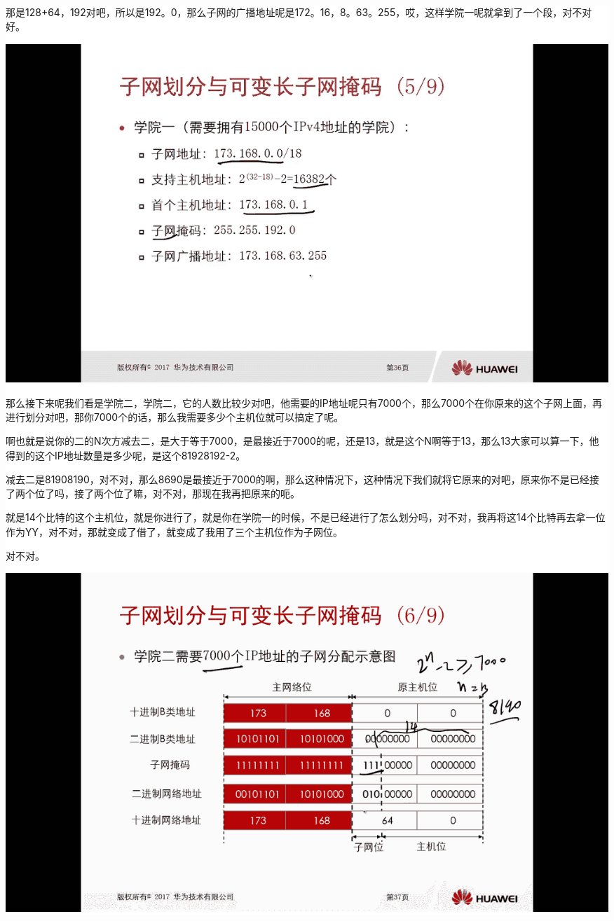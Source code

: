 那是128+64，192对吧，所以是192。0，那么子网的广播地址呢是172。16，8。63。255，哎，这样学院一呢就拿到了一个段，对不对好。



![](img/c1f62867fdcea4034f9fed5173ee729d_17.png)

那么接下来呢我们看是学院二，学院二，它的人数比较少对吧，他需要的IP地址呢只有7000个，那么7000个在你原来的这个子网上面，再进行划分对吧，那你7000个的话，那么我需要多少个主机位就可以搞定了呢。

啊也就是说你的二的N次方减去二，是大于等于7000，是最接近于7000的呢，还是13，就是这个N啊等于13，那么13大家可以算一下，他得到的这个IP地址数量是多少呢，是这个81928192-2。

减去二是81908190，对不对，那么8690是最接近于7000的啊，那么这种情况下，这种情况下我们就将它原来的对吧，原来你不是已经接了两个位了吗，接了两个位了嘛，对不对，那现在我再把原来的呃。

就是14个比特的这个主机位，就是你进行了，就是你在学院一的时候，不是已经进行了怎么划分吗，对不对，我再将这14个比特再去拿一位作为YY，对不对，那就变成了借了，就变成了我用了三个主机位作为子网位。

对不对。

![](img/c1f62867fdcea4034f9fed5173ee729d_19.png)
